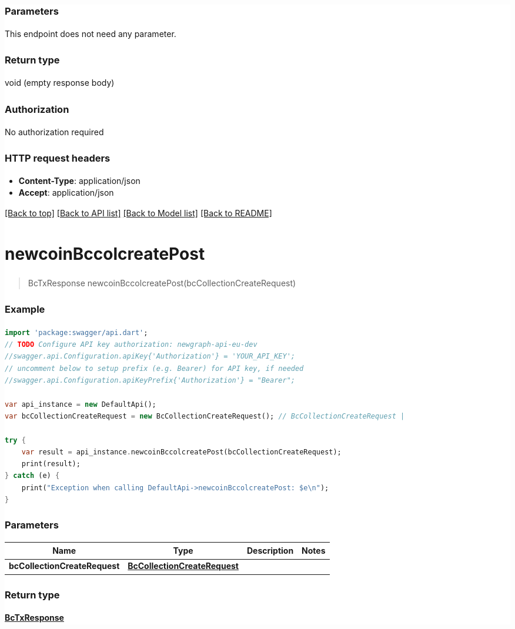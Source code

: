 ### Parameters
This endpoint does not need any parameter.

### Return type

void (empty response body)

### Authorization

No authorization required

### HTTP request headers

 - **Content-Type**: application/json
 - **Accept**: application/json

[[Back to top]](#) [[Back to API list]](../README.md#documentation-for-api-endpoints) [[Back to Model list]](../README.md#documentation-for-models) [[Back to README]](../README.md)

# **newcoinBccolcreatePost**
> BcTxResponse newcoinBccolcreatePost(bcCollectionCreateRequest)



### Example 
```dart
import 'package:swagger/api.dart';
// TODO Configure API key authorization: newgraph-api-eu-dev
//swagger.api.Configuration.apiKey{'Authorization'} = 'YOUR_API_KEY';
// uncomment below to setup prefix (e.g. Bearer) for API key, if needed
//swagger.api.Configuration.apiKeyPrefix{'Authorization'} = "Bearer";

var api_instance = new DefaultApi();
var bcCollectionCreateRequest = new BcCollectionCreateRequest(); // BcCollectionCreateRequest | 

try { 
    var result = api_instance.newcoinBccolcreatePost(bcCollectionCreateRequest);
    print(result);
} catch (e) {
    print("Exception when calling DefaultApi->newcoinBccolcreatePost: $e\n");
}
```

### Parameters

Name | Type | Description  | Notes
------------- | ------------- | ------------- | -------------
 **bcCollectionCreateRequest** | [**BcCollectionCreateRequest**](BcCollectionCreateRequest.md)|  | 

### Return type

[**BcTxResponse**](BcTxResponse.md)

